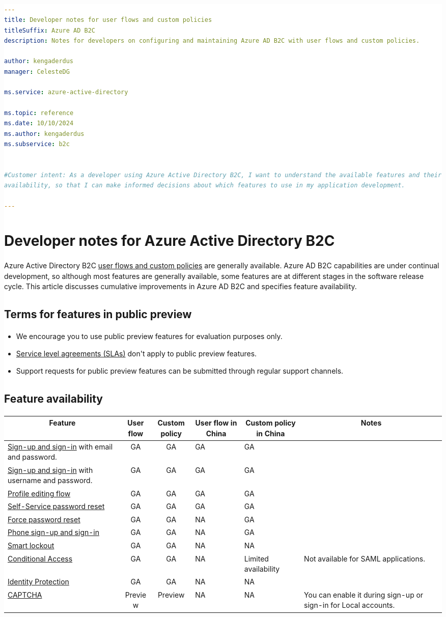 ```yaml
---
title: Developer notes for user flows and custom policies
titleSuffix: Azure AD B2C
description: Notes for developers on configuring and maintaining Azure AD B2C with user flows and custom policies.

author: kengaderdus
manager: CelesteDG

ms.service: azure-active-directory

ms.topic: reference
ms.date: 10/10/2024
ms.author: kengaderdus
ms.subservice: b2c


#Customer intent: As a developer using Azure Active Directory B2C, I want to understand the available features and their availability, so that I can make informed decisions about which features to use in my application development.

---
```


# Developer notes for Azure Active Directory B2C

Azure Active Directory B2C [user flows and custom policies](user-flow-overview.md) are generally available. Azure AD B2C capabilities are under continual development, so although most features are generally available, some features are at different stages in the software release cycle. This article discusses cumulative improvements in Azure AD B2C and specifies feature availability.

## Terms for features in public preview

- We encourage you to use public preview features for evaluation purposes only.

- [Service level agreements (SLAs)](https://azure.microsoft.com/support/legal/sla/active-directory-b2c) don't apply to public preview features.

- Support requests for public preview features can be submitted through regular support channels.

## Feature availability
| Feature | User flow | Custom policy | User flow in China | Custom policy in China | Notes |
|---|:---:|:---:|---|---|---|
| [Sign-up and sign-in](add-sign-up-and-sign-in-policy.md) with email and password. | GA | GA | GA | GA |  |
| [Sign-up and sign-in](add-sign-up-and-sign-in-policy.md) with username and password. | GA | GA | GA | GA |  |
| [Profile editing flow](add-profile-editing-policy.md) | GA | GA | GA | GA |  |
| [Self-Service password reset](add-password-reset-policy.md) | GA | GA | GA | GA |  |
| [Force password reset](force-password-reset.md) | GA | GA | NA | GA |  |
| [Phone sign-up and sign-in](phone-authentication-user-flows.md) | GA | GA | NA | GA |  |
| [Smart lockout](threat-management.md) | GA | GA | NA | NA |  |
| [Conditional Access](conditional-access-user-flow.md) | GA | GA | NA | Limited availability | Not available for SAML applications.  |
| [Identity Protection](conditional-access-identity-protection-overview.md) | GA | GA | NA | NA |  |
| [CAPTCHA](add-captcha.md) | Preview | Preview | NA | NA | You can enable it during sign-up or sign-in for Local accounts. |
